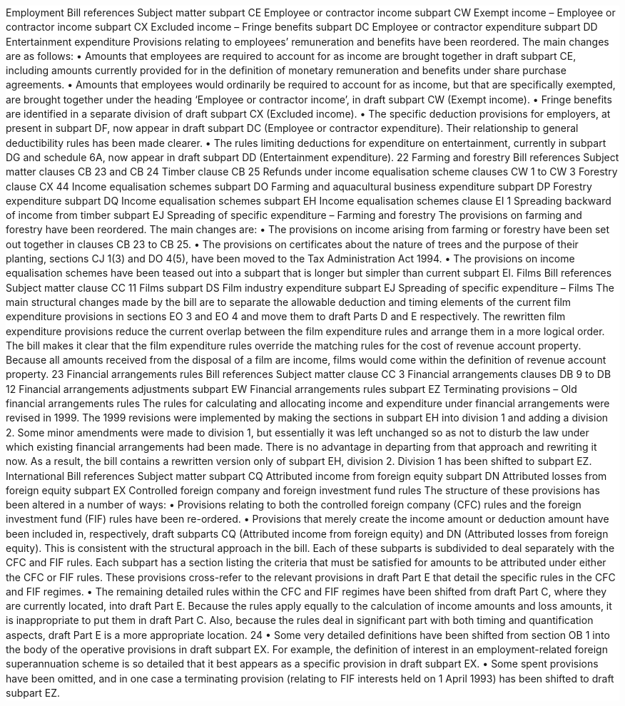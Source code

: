 Employment Bill references Subject matter subpart CE Employee or contractor income subpart CW Exempt income – Employee or contractor income subpart CX Excluded income – Fringe benefits subpart DC Employee or contractor expenditure subpart DD Entertainment expenditure Provisions relating to employees’ remuneration and benefits have been reordered. The main changes are as follows: • Amounts that employees are required to account for as income are brought together in draft subpart CE, including amounts currently provided for in the definition of monetary remuneration and benefits under share purchase agreements. • Amounts that employees would ordinarily be required to account for as income, but that are specifically exempted, are brought together under the heading ‘Employee or contractor income’, in draft subpart CW (Exempt income). • Fringe benefits are identified in a separate division of draft subpart CX (Excluded income). • The specific deduction provisions for employers, at present in subpart DF, now appear in draft subpart DC (Employee or contractor expenditure). Their relationship to general deductibility rules has been made clearer. • The rules limiting deductions for expenditure on entertainment, currently in subpart DG and schedule 6A, now appear in draft subpart DD (Entertainment expenditure). 22 Farming and forestry Bill references Subject matter clauses CB 23 and CB 24 Timber clause CB 25 Refunds under income equalisation scheme clauses CW 1 to CW 3 Forestry clause CX 44 Income equalisation schemes subpart DO Farming and aquacultural business expenditure subpart DP Forestry expenditure subpart DQ Income equalisation schemes subpart EH Income equalisation schemes clause EI 1 Spreading backward of income from timber subpart EJ Spreading of specific expenditure – Farming and forestry The provisions on farming and forestry have been reordered. The main changes are: • The provisions on income arising from farming or forestry have been set out together in clauses CB 23 to CB 25. • The provisions on certificates about the nature of trees and the purpose of their planting, sections CJ 1(3) and DO 4(5), have been moved to the Tax Administration Act 1994. • The provisions on income equalisation schemes have been teased out into a subpart that is longer but simpler than current subpart EI. Films Bill references Subject matter clause CC 11 Films subpart DS Film industry expenditure subpart EJ Spreading of specific expenditure – Films The main structural changes made by the bill are to separate the allowable deduction and timing elements of the current film expenditure provisions in sections EO 3 and EO 4 and move them to draft Parts D and E respectively. The rewritten film expenditure provisions reduce the current overlap between the film expenditure rules and arrange them in a more logical order. The bill makes it clear that the film expenditure rules override the matching rules for the cost of revenue account property. Because all amounts received from the disposal of a film are income, films would come within the definition of revenue account property. 23 Financial arrangements rules Bill references Subject matter clause CC 3 Financial arrangements clauses DB 9 to DB 12 Financial arrangements adjustments subpart EW Financial arrangements rules subpart EZ Terminating provisions – Old financial arrangements rules The rules for calculating and allocating income and expenditure under financial arrangements were revised in 1999. The 1999 revisions were implemented by making the sections in subpart EH into division 1 and adding a division 2. Some minor amendments were made to division 1, but essentially it was left unchanged so as not to disturb the law under which existing financial arrangements had been made. There is no advantage in departing from that approach and rewriting it now. As a result, the bill contains a rewritten version only of subpart EH, division 2. Division 1 has been shifted to subpart EZ. International Bill references Subject matter subpart CQ Attributed income from foreign equity subpart DN Attributed losses from foreign equity subpart EX Controlled foreign company and foreign investment fund rules The structure of these provisions has been altered in a number of ways: • Provisions relating to both the controlled foreign company (CFC) rules and the foreign investment fund (FIF) rules have been re-ordered. • Provisions that merely create the income amount or deduction amount have been included in, respectively, draft subparts CQ (Attributed income from foreign equity) and DN (Attributed losses from foreign equity). This is consistent with the structural approach in the bill. Each of these subparts is subdivided to deal separately with the CFC and FIF rules. Each subpart has a section listing the criteria that must be satisfied for amounts to be attributed under either the CFC or FIF rules. These provisions cross-refer to the relevant provisions in draft Part E that detail the specific rules in the CFC and FIF regimes. • The remaining detailed rules within the CFC and FIF regimes have been shifted from draft Part C, where they are currently located, into draft Part E. Because the rules apply equally to the calculation of income amounts and loss amounts, it is inappropriate to put them in draft Part C. Also, because the rules deal in significant part with both timing and quantification aspects, draft Part E is a more appropriate location. 24 • Some very detailed definitions have been shifted from section OB 1 into the body of the operative provisions in draft subpart EX. For example, the definition of interest in an employment-related foreign superannuation scheme is so detailed that it best appears as a specific provision in draft subpart EX. • Some spent provisions have been omitted, and in one case a terminating provision (relating to FIF interests held on 1 April 1993) has been shifted to draft subpart EZ.